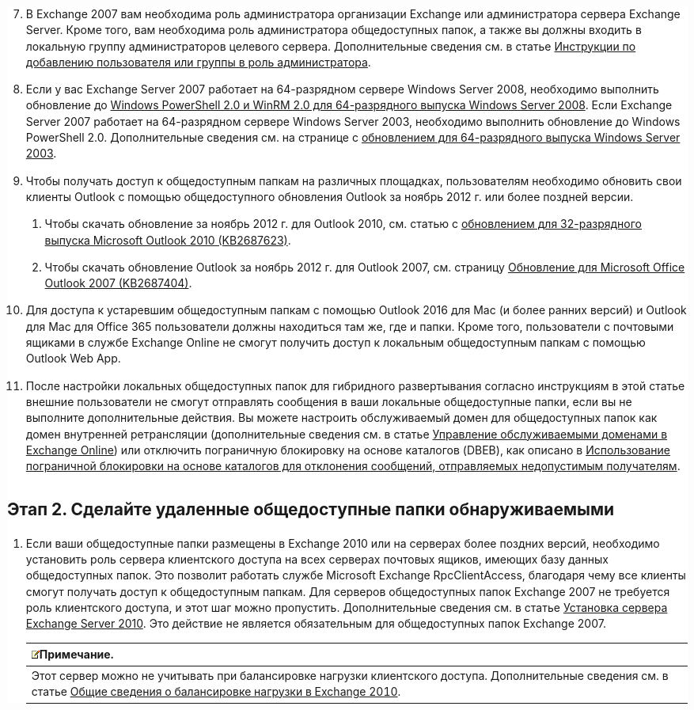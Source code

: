 7.  В Exchange 2007 вам необходима роль администратора организации Exchange или администратора сервера Exchange Server. Кроме того, вам необходима роль администратора общедоступных папок, а также вы должны входить в локальную группу администраторов целевого сервера. Дополнительные сведения см. в статье [Инструкции по добавлению пользователя или группы в роль администратора](https://go.microsoft.com/fwlink/p/?linkid=81779).

8.  Если у вас Exchange Server 2007 работает на 64-разрядном сервере Windows Server 2008, необходимо выполнить обновление до [Windows PowerShell 2.0 и WinRM 2.0 для 64-разрядного выпуска Windows Server 2008](http://go.microsoft.com/fwlink/p/?linkid=3052%26kbid=968930). Если Exchange Server 2007 работает на 64-разрядном сервере Windows Server 2003, необходимо выполнить обновление до Windows PowerShell 2.0. Дополнительные сведения см. на странице с [обновлением для 64-разрядного выпуска Windows Server 2003](https://www.microsoft.com/ru-ru/download/details.aspx?id=10512).

9.  Чтобы получать доступ к общедоступным папкам на различных площадках, пользователям необходимо обновить свои клиенты Outlook с помощью общедоступного обновления Outlook за ноябрь 2012 г. или более поздней версии.
    
    1.  Чтобы скачать обновление за ноябрь 2012 г. для Outlook 2010, см. статью с [обновлением для 32-разрядного выпуска Microsoft Outlook 2010 (KB2687623)](https://www.microsoft.com/ru-ru/download/details.aspx?id=35702).
    
    2.  Чтобы скачать обновление Outlook за ноябрь 2012 г. для Outlook 2007, см. страницу [Обновление для Microsoft Office Outlook 2007 (KB2687404)](https://www.microsoft.com/ru-ru/download/details.aspx?id=35718).

10. Для доступа к устаревшим общедоступным папкам с помощью Outlook 2016 для Mac (и более ранних версий) и Outlook для Mac для Office 365 пользователи должны находиться там же, где и папки. Кроме того, пользователи с почтовыми ящиками в службе Exchange Online не смогут получить доступ к локальным общедоступным папкам с помощью Outlook Web App.

11. После настройки локальных общедоступных папок для гибридного развертывания согласно инструкциям в этой статье внешние пользователи не смогут отправлять сообщения в ваши локальные общедоступные папки, если вы не выполните дополнительные действия. Вы можете настроить обслуживаемый домен для общедоступных папок как домен внутренней ретрансляции (дополнительные сведения см. в статье [Управление обслуживаемыми доменами в Exchange Online](https://technet.microsoft.com/ru-ru/library/jj945194\(v=exchg.150\))) или отключить пограничную блокировку на основе каталогов (DBEB), как описано в [Использование пограничной блокировки на основе каталогов для отклонения сообщений, отправляемых недопустимым получателям](https://technet.microsoft.com/ru-ru/library/dn600322\(v=exchg.150\)).

## Этап 2. Сделайте удаленные общедоступные папки обнаруживаемыми

1.  Если ваши общедоступные папки размещены в Exchange 2010 или на серверах более поздних версий, необходимо установить роль сервера клиентского доступа на всех серверах почтовых ящиков, имеющих базу данных общедоступных папок. Это позволит работать службе Microsoft Exchange RpcClientAccess, благодаря чему все клиенты смогут получать доступ к общедоступным папкам. Для серверов общедоступных папок Exchange 2007 не требуется роль клиентского доступа, и этот шаг можно пропустить. Дополнительные сведения см. в статье [Установка сервера Exchange Server 2010](install-exchange-2013-using-the-setup-wizard-exchange-2013-help.md). Это действие не является обязательным для общедоступных папок Exchange 2007.
    
    <table>
    <thead>
    <tr class="header">
    <th><img src="images/JJ126620.note(EXCHG.150).gif" title="Примечание" alt="Примечание" />Примечание.</th>
    </tr>
    </thead>
    <tbody>
    <tr class="odd">
    <td>Этот сервер можно не учитывать при балансировке нагрузки клиентского доступа. Дополнительные сведения см. в статье <a href="https://technet.microsoft.com/ru-ru/library/ff625247(v=exchg.141).aspx">Общие сведения о балансировке нагрузки в Exchange 2010</a>.</td>
    </tr>
    </tbody>
    </table>